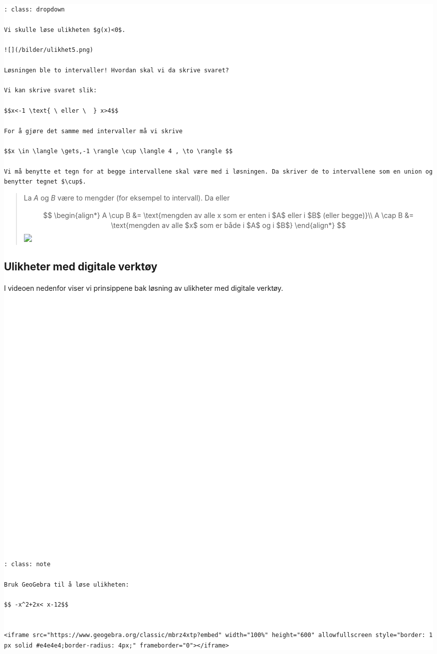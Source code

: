 
```{admonition} Løsning
: class: dropdown

Vi skulle løse ulikheten $g(x)<0$. 

![](/bilder/ulikhet5.png)

Løsningen ble to intervaller! Hvordan skal vi da skrive svaret?

Vi kan skrive svaret slik:

$$x<-1 \text{ \ eller \  } x>4$$

For å gjøre det samme med intervaller må vi skrive

$$x \in \langle \gets,-1 \rangle \cup \langle 4 , \to \rangle $$

Vi må benytte et tegn for at begge intervallene skal være med i løsningen. Da skriver de to intervallene som en union og benytter tegnet $\cup$.

```



> La $A$ og $B$ være to mengder (for eksempel to intervall). Da eller
> 
> $$
 \begin{align*}
 A \cup B &= \text{mengden av alle x som er enten i $A$ eller i $B$ (eller begge)}\\
 A \cap B &= \text{mengden av alle $x$ som er både i $A$ og i $B$}
 \end{align*} $$
> ![](/bilder/snitt-union.png)
> 


## Ulikheter med digitale verktøy

I videoen nedenfor viser vi prinsippene bak løsning av ulikheter med digitale verktøy.

<div style="padding:56.25% 0 0 0;position:relative;"><iframe src="https://player.vimeo.com/video/300303859?h=bd7880ee30&title=0&byline=0&portrait=0" style="position:absolute;top:0;left:0;width:100%;height:100%;" frameborder="0" allow="autoplay; fullscreen; picture-in-picture" allowfullscreen></iframe></div><script src="https://player.vimeo.com/api/player.js"></script>

<br>

```{admonition} Oppgave 4
: class: note

Bruk GeoGebra til å løse ulikheten:

$$ -x^2+2x< x-12$$


<iframe src="https://www.geogebra.org/classic/mbrz4xtp?embed" width="100%" height="600" allowfullscreen style="border: 1px solid #e4e4e4;border-radius: 4px;" frameborder="0"></iframe>
```
